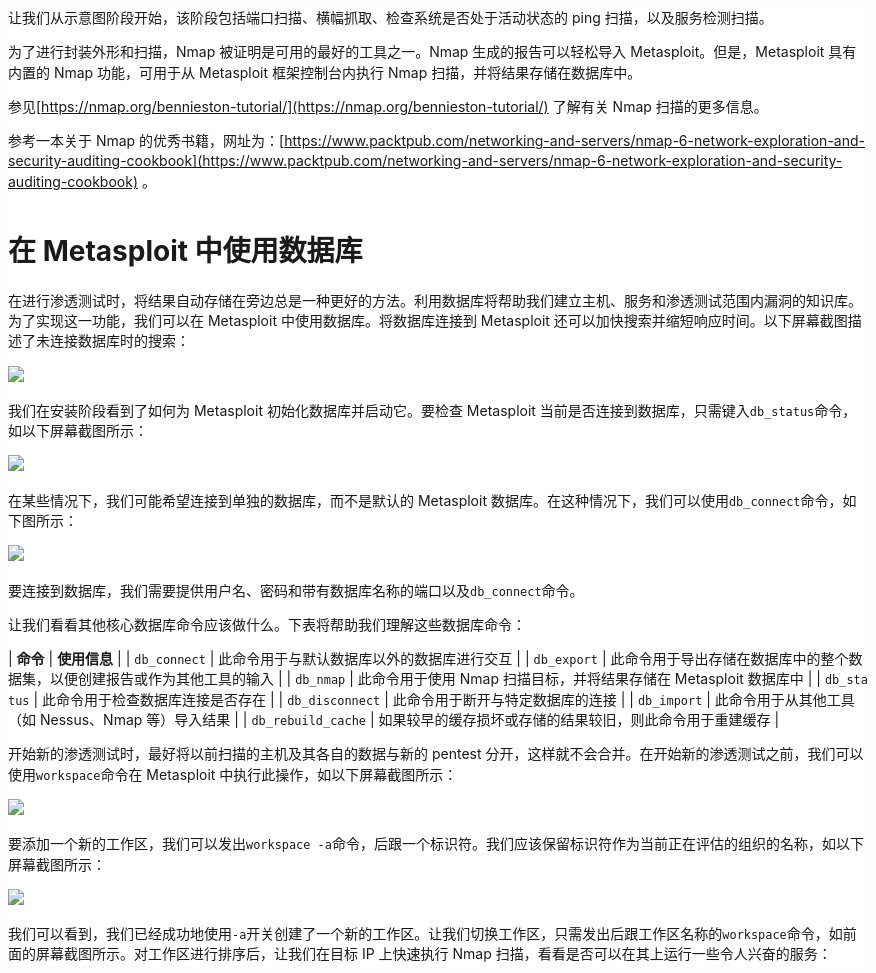 让我们从示意图阶段开始，该阶段包括端口扫描、横幅抓取、检查系统是否处于活动状态的 ping 扫描，以及服务检测扫描。

为了进行封装外形和扫描，Nmap 被证明是可用的最好的工具之一。Nmap 生成的报告可以轻松导入 Metasploit。但是，Metasploit 具有内置的 Nmap 功能，可用于从 Metasploit 框架控制台内执行 Nmap 扫描，并将结果存储在数据库中。

参见[https://nmap.org/bennieston-tutorial/](https://nmap.org/bennieston-tutorial/) 了解有关 Nmap 扫描的更多信息。

参考一本关于 Nmap 的优秀书籍，网址为：[https://www.packtpub.com/networking-and-servers/nmap-6-network-exploration-and-security-auditing-cookbook](https://www.packtpub.com/networking-and-servers/nmap-6-network-exploration-and-security-auditing-cookbook) 。

# 在 Metasploit 中使用数据库

在进行渗透测试时，将结果自动存储在旁边总是一种更好的方法。利用数据库将帮助我们建立主机、服务和渗透测试范围内漏洞的知识库。为了实现这一功能，我们可以在 Metasploit 中使用数据库。将数据库连接到 Metasploit 还可以加快搜索并缩短响应时间。以下屏幕截图描述了未连接数据库时的搜索：

![](assets/59a5e431-9dde-4408-82e8-9378e7f9ed4a.png)

我们在安装阶段看到了如何为 Metasploit 初始化数据库并启动它。要检查 Metasploit 当前是否连接到数据库，只需键入`db_status`命令，如以下屏幕截图所示：

![](assets/c6c36c6b-2fdf-49a3-8838-aa834147f1d9.png)

在某些情况下，我们可能希望连接到单独的数据库，而不是默认的 Metasploit 数据库。在这种情况下，我们可以使用`db_connect`命令，如下图所示：

![](assets/ddc5df69-c2a4-48db-a254-908224b13cd6.png)

要连接到数据库，我们需要提供用户名、密码和带有数据库名称的端口以及`db_connect`命令。

让我们看看其他核心数据库命令应该做什么。下表将帮助我们理解这些数据库命令：

| **命令** | **使用信息** |
| `db_connect` | 此命令用于与默认数据库以外的数据库进行交互 |
| `db_export` | 此命令用于导出存储在数据库中的整个数据集，以便创建报告或作为其他工具的输入 |
| `db_nmap` | 此命令用于使用 Nmap 扫描目标，并将结果存储在 Metasploit 数据库中 |
| `db_status` | 此命令用于检查数据库连接是否存在 |
| `db_disconnect` | 此命令用于断开与特定数据库的连接 |
| `db_import` | 此命令用于从其他工具（如 Nessus、Nmap 等）导入结果 |
| `db_rebuild_cache` | 如果较早的缓存损坏或存储的结果较旧，则此命令用于重建缓存 |

开始新的渗透测试时，最好将以前扫描的主机及其各自的数据与新的 pentest 分开，这样就不会合并。在开始新的渗透测试之前，我们可以使用`workspace`命令在 Metasploit 中执行此操作，如以下屏幕截图所示：

![](assets/992ce225-e045-402f-9794-1c9fadd34ce3.png)

要添加一个新的工作区，我们可以发出`workspace -a`命令，后跟一个标识符。我们应该保留标识符作为当前正在评估的组织的名称，如以下屏幕截图所示：

![](assets/8312e160-70e6-4f67-bc30-e5097c01cfc8.png)

我们可以看到，我们已经成功地使用`-a`开关创建了一个新的工作区。让我们切换工作区，只需发出后跟工作区名称的`workspace`命令，如前面的屏幕截图所示。对工作区进行排序后，让我们在目标 IP 上快速执行 Nmap 扫描，看看是否可以在其上运行一些令人兴奋的服务：
